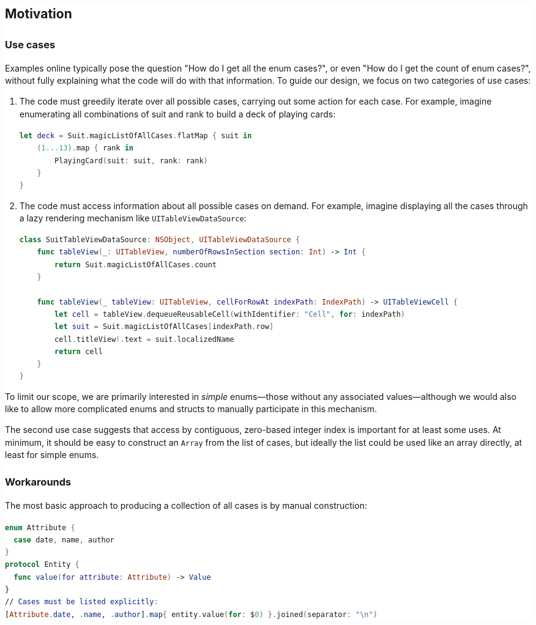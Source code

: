 ## Motivation

### Use cases

Examples online typically pose the question "How do I get all the enum cases?", or even "How do I get the count of enum cases?", without fully explaining what the code will do with that information. To guide our design, we focus on two categories of use cases:

1. The code must greedily iterate over all possible cases, carrying out some action for each case. For example, imagine enumerating all combinations of suit and rank to build a deck of playing cards:

    ```swift
    let deck = Suit.magicListOfAllCases.flatMap { suit in
        (1...13).map { rank in
            PlayingCard(suit: suit, rank: rank)
        }
    }
    ```

2. The code must access information about all possible cases on demand. For example, imagine displaying all the cases through a lazy rendering mechanism like `UITableViewDataSource`:

    ```swift
    class SuitTableViewDataSource: NSObject, UITableViewDataSource {
        func tableView(_: UITableView, numberOfRowsInSection section: Int) -> Int {
            return Suit.magicListOfAllCases.count
        }

        func tableView(_ tableView: UITableView, cellForRowAt indexPath: IndexPath) -> UITableViewCell {
            let cell = tableView.dequeueReusableCell(withIdentifier: "Cell", for: indexPath)
            let suit = Suit.magicListOfAllCases[indexPath.row]
            cell.titleView!.text = suit.localizedName
            return cell
        }
    }
    ```

To limit our scope, we are primarily interested in *simple* enums—those without any associated values—although we would also like to allow more complicated enums and structs to manually participate in this mechanism.

The second use case suggests that access by contiguous, zero-based integer index is important for at least some uses. At minimum, it should be easy to construct an `Array` from the list of cases, but ideally the list could be used like an array directly, at least for simple enums.


### Workarounds

The most basic approach to producing a collection of all cases is by manual construction:

```swift
enum Attribute {
  case date, name, author
}
protocol Entity {
  func value(for attribute: Attribute) -> Value
}
// Cases must be listed explicitly:
[Attribute.date, .name, .author].map{ entity.value(for: $0) }.joined(separator: "\n")
```


[se1]: https://forums.swift.org/t/list-of-all-enum-values-for-simple-enums/337
[se2]: https://forums.swift.org/t/proposal-enum-count-functionality/711
[se3]: https://forums.swift.org/t/draft-proposal-count-property-for-enum-types/1103
[se4]: https://forums.swift.org/t/pre-proposal-caseenumerable-protocol-derived-collection-of-enum-cases/1109
[se5]: https://forums.swift.org/t/valueenumerable-protocol-with-derived-implementation-for-enums/2226
[se6]: https://forums.swift.org/t/pitch-synthesized-static-enum-property-to-iterate-over-cases/6623
[se7]: https://forums.swift.org/t/re-pitch-deriving-collections-of-enum-cases/6956
[se8]: https://forums.swift.org/t/review-se-0194-derived-collection-of-enum-cases/7377
[so1]: http://stackoverflow.com/questions/24007461/how-to-enumerate-an-enum-with-string-type
[so2]: http://stackoverflow.com/questions/27094878/how-do-i-get-the-count-of-a-swift-enum
[enums]: https://developer.apple.com/library/content/documentation/Swift/Conceptual/Swift_Programming_Language/Enumerations.html
[SR-30]: https://github.com/apple/swift/issues/42653
[nateblog]: http://natecook.com/blog/2014/10/loopy-random-enum-ideas/
[ericablog]: http://ericasadun.com/2015/07/12/swift-enumerations-or-how-to-annoy-tom/
[sourcery]: https://cdn.rawgit.com/krzysztofzablocki/Sourcery/master/docs/enum-cases.html